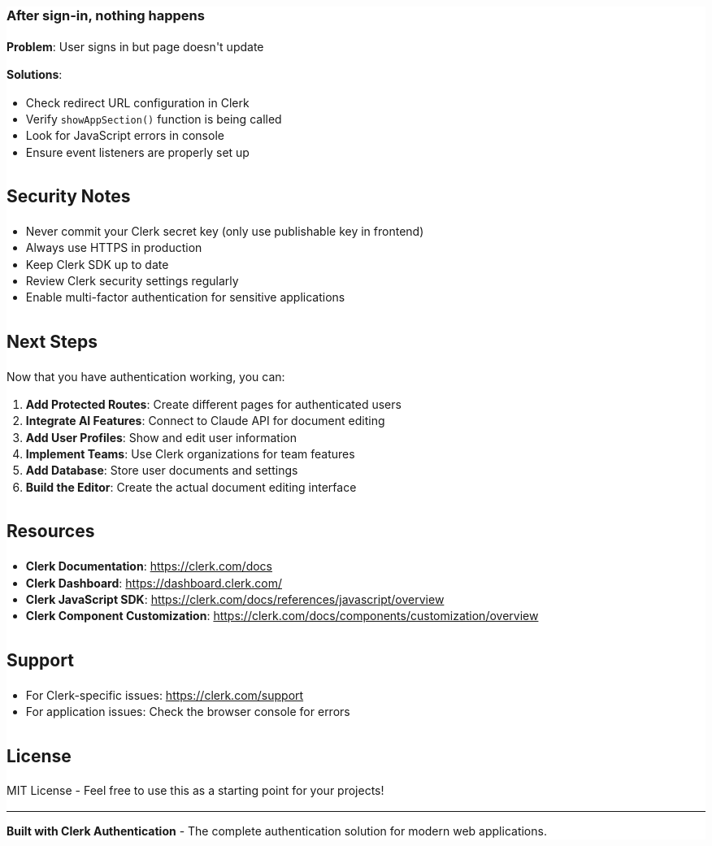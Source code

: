 ### After sign-in, nothing happens

**Problem**: User signs in but page doesn't update

**Solutions**:
- Check redirect URL configuration in Clerk
- Verify `showAppSection()` function is being called
- Look for JavaScript errors in console
- Ensure event listeners are properly set up

## Security Notes

- Never commit your Clerk secret key (only use publishable key in frontend)
- Always use HTTPS in production
- Keep Clerk SDK up to date
- Review Clerk security settings regularly
- Enable multi-factor authentication for sensitive applications

## Next Steps

Now that you have authentication working, you can:

1. **Add Protected Routes**: Create different pages for authenticated users
2. **Integrate AI Features**: Connect to Claude API for document editing
3. **Add User Profiles**: Show and edit user information
4. **Implement Teams**: Use Clerk organizations for team features
5. **Add Database**: Store user documents and settings
6. **Build the Editor**: Create the actual document editing interface

## Resources

- **Clerk Documentation**: https://clerk.com/docs
- **Clerk Dashboard**: https://dashboard.clerk.com/
- **Clerk JavaScript SDK**: https://clerk.com/docs/references/javascript/overview
- **Clerk Component Customization**: https://clerk.com/docs/components/customization/overview

## Support

- For Clerk-specific issues: https://clerk.com/support
- For application issues: Check the browser console for errors

## License

MIT License - Feel free to use this as a starting point for your projects!

---

**Built with Clerk Authentication** - The complete authentication solution for modern web applications.
